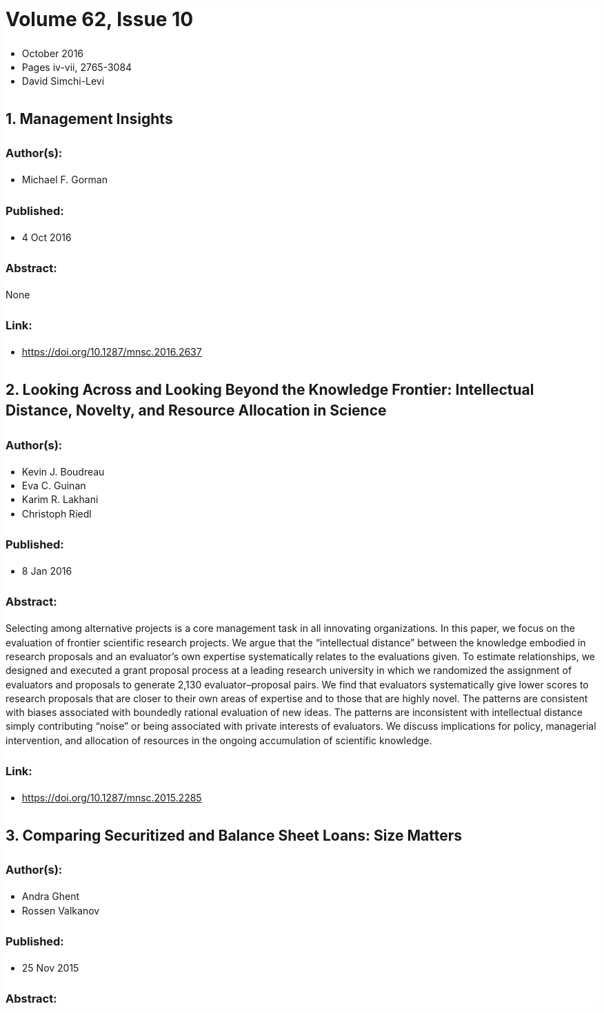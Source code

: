 # Volume 62, Issue 10
- October 2016
- Pages iv-vii, 2765-3084
- David Simchi-Levi

## 1. Management Insights
### Author(s):
- Michael F. Gorman
### Published:
- 4 Oct 2016
### Abstract:
None
### Link:
- https://doi.org/10.1287/mnsc.2016.2637

## 2. Looking Across and Looking Beyond the Knowledge Frontier: Intellectual Distance, Novelty, and Resource Allocation in Science
### Author(s):
- Kevin J. Boudreau
- Eva C. Guinan
- Karim R. Lakhani
- Christoph Riedl
### Published:
- 8 Jan 2016
### Abstract:
Selecting among alternative projects is a core management task in all innovating organizations. In this paper, we focus on the evaluation of frontier scientific research projects. We argue that the “intellectual distance” between the knowledge embodied in research proposals and an evaluator’s own expertise systematically relates to the evaluations given. To estimate relationships, we designed and executed a grant proposal process at a leading research university in which we randomized the assignment of evaluators and proposals to generate 2,130 evaluator–proposal pairs. We find that evaluators systematically give lower scores to research proposals that are closer to their own areas of expertise and to those that are highly novel. The patterns are consistent with biases associated with boundedly rational evaluation of new ideas. The patterns are inconsistent with intellectual distance simply contributing “noise” or being associated with private interests of evaluators. We discuss implications for policy, managerial intervention, and allocation of resources in the ongoing accumulation of scientific knowledge.
### Link:
- https://doi.org/10.1287/mnsc.2015.2285

## 3. Comparing Securitized and Balance Sheet Loans: Size Matters
### Author(s):
- Andra Ghent
- Rossen Valkanov
### Published:
- 25 Nov 2015
### Abstract:
